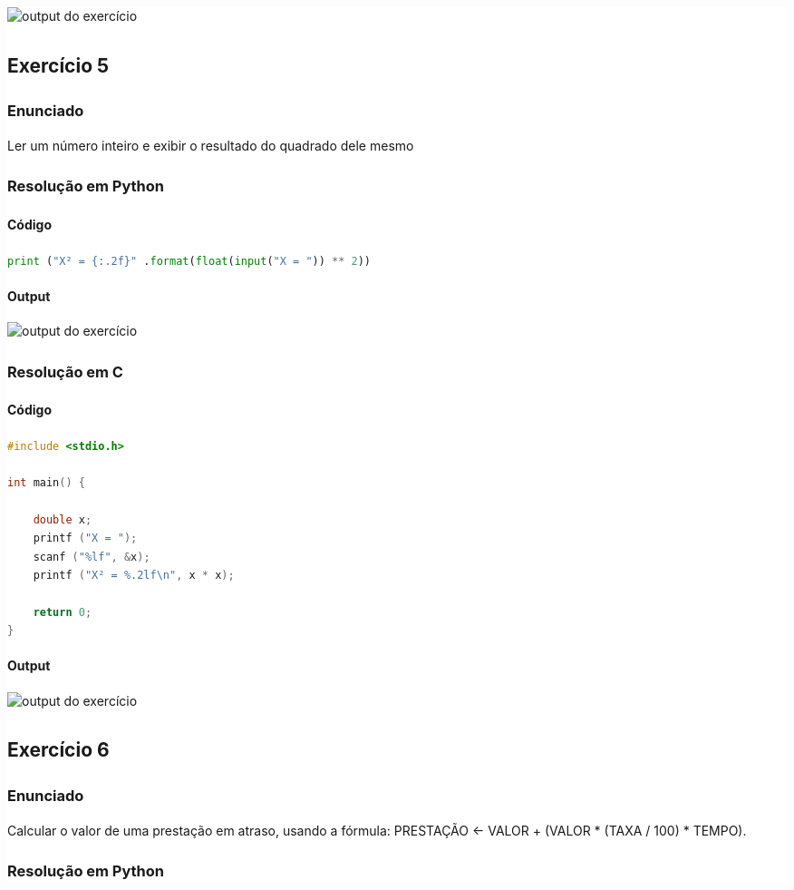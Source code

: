 ![output do exercício](C/Sala/outputs/ex4.png)

## Exercício 5

### Enunciado

Ler um número inteiro e exibir o resultado do quadrado dele mesmo

### Resolução em Python

#### Código

```py
print ("X² = {:.2f}" .format(float(input("X = ")) ** 2))
```

#### Output

![output do exercício](Python/Sala/outputs/ex5.png)

### Resolução em C

#### Código

```c
#include <stdio.h>

int main() {

    double x;
    printf ("X = ");
    scanf ("%lf", &x);
    printf ("X² = %.2lf\n", x * x);

    return 0;
}
```

#### Output

![output do exercício](C/Sala/outputs/ex5.png)

## Exercício 6

### Enunciado

Calcular o valor de uma prestação em atraso, usando a fórmula: PRESTAÇÃO 
<- VALOR + (VALOR * (TAXA / 100) * TEMPO).

### Resolução em Python
